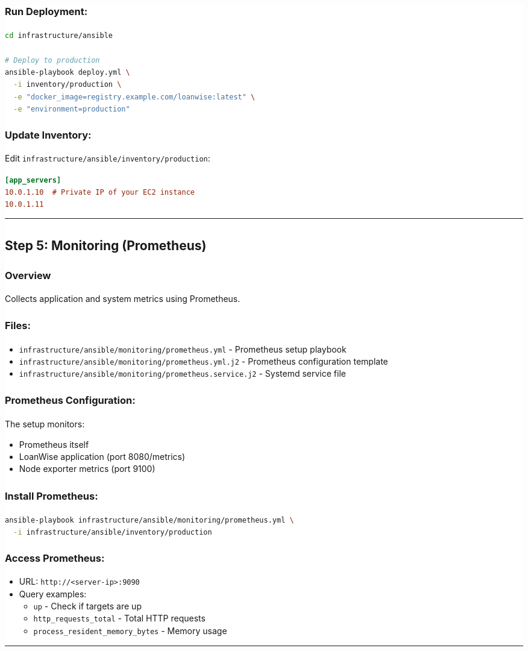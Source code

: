 ### Run Deployment:

```bash
cd infrastructure/ansible

# Deploy to production
ansible-playbook deploy.yml \
  -i inventory/production \
  -e "docker_image=registry.example.com/loanwise:latest" \
  -e "environment=production"
```

### Update Inventory:

Edit `infrastructure/ansible/inventory/production`:
```ini
[app_servers]
10.0.1.10  # Private IP of your EC2 instance
10.0.1.11
```

---

## Step 5: Monitoring (Prometheus)

### Overview
Collects application and system metrics using Prometheus.

### Files:
- `infrastructure/ansible/monitoring/prometheus.yml` - Prometheus setup playbook
- `infrastructure/ansible/monitoring/prometheus.yml.j2` - Prometheus configuration template
- `infrastructure/ansible/monitoring/prometheus.service.j2` - Systemd service file

### Prometheus Configuration:

The setup monitors:
- Prometheus itself
- LoanWise application (port 8080/metrics)
- Node exporter metrics (port 9100)

### Install Prometheus:

```bash
ansible-playbook infrastructure/ansible/monitoring/prometheus.yml \
  -i infrastructure/ansible/inventory/production
```

### Access Prometheus:
- URL: `http://<server-ip>:9090`
- Query examples:
  - `up` - Check if targets are up
  - `http_requests_total` - Total HTTP requests
  - `process_resident_memory_bytes` - Memory usage

---